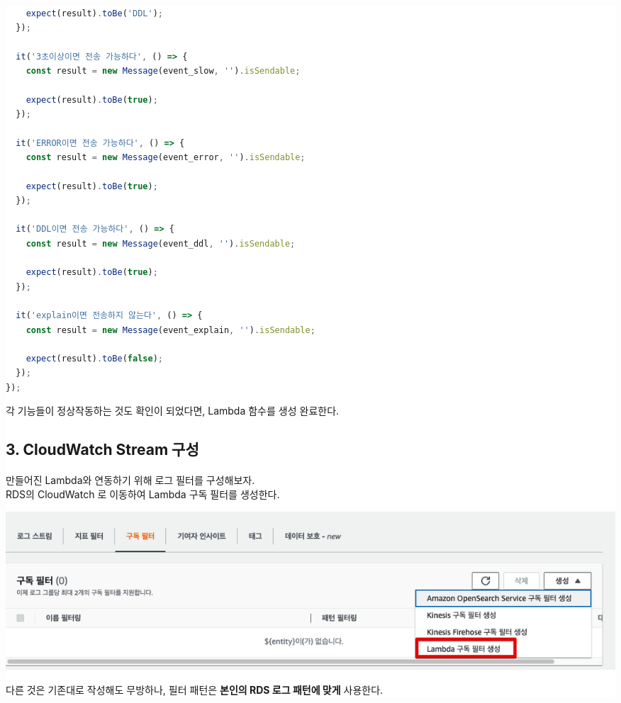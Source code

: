 ```js
    expect(result).toBe('DDL');
  });

  it('3초이상이면 전송 가능하다', () => {
    const result = new Message(event_slow, '').isSendable;

    expect(result).toBe(true);
  });

  it('ERROR이면 전송 가능하다', () => {
    const result = new Message(event_error, '').isSendable;

    expect(result).toBe(true);
  });

  it('DDL이면 전송 가능하다', () => {
    const result = new Message(event_ddl, '').isSendable;

    expect(result).toBe(true);
  });

  it('explain이면 전송하지 않는다', () => {
    const result = new Message(event_explain, '').isSendable;

    expect(result).toBe(false);
  });
});
```

각 기능들이 정상작동하는 것도 확인이 되었다면, Lambda 함수를 생성 완료한다.
## 3. CloudWatch Stream 구성

만들어진 Lambda와 연동하기 위해 로그 필터를 구성해보자.  
RDS의 CloudWatch 로 이동하여 Lambda 구독 필터를 생성한다.

![filter1](./images/filter1.png)

다른 것은 기존대로 작성해도 무방하나, 필터 패턴은 **본인의 RDS 로그 패턴에 맞게** 사용한다.
